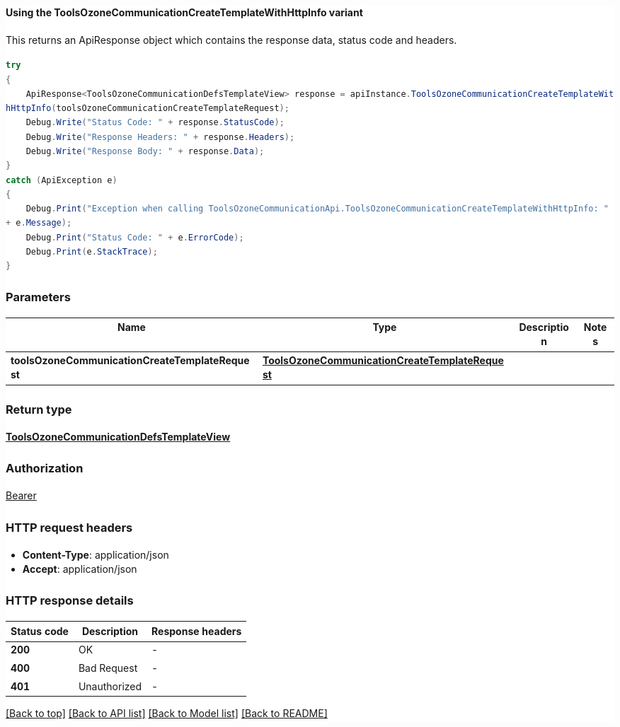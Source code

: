 #### Using the ToolsOzoneCommunicationCreateTemplateWithHttpInfo variant
This returns an ApiResponse object which contains the response data, status code and headers.

```csharp
try
{
    ApiResponse<ToolsOzoneCommunicationDefsTemplateView> response = apiInstance.ToolsOzoneCommunicationCreateTemplateWithHttpInfo(toolsOzoneCommunicationCreateTemplateRequest);
    Debug.Write("Status Code: " + response.StatusCode);
    Debug.Write("Response Headers: " + response.Headers);
    Debug.Write("Response Body: " + response.Data);
}
catch (ApiException e)
{
    Debug.Print("Exception when calling ToolsOzoneCommunicationApi.ToolsOzoneCommunicationCreateTemplateWithHttpInfo: " + e.Message);
    Debug.Print("Status Code: " + e.ErrorCode);
    Debug.Print(e.StackTrace);
}
```

### Parameters

| Name | Type | Description | Notes |
|------|------|-------------|-------|
| **toolsOzoneCommunicationCreateTemplateRequest** | [**ToolsOzoneCommunicationCreateTemplateRequest**](ToolsOzoneCommunicationCreateTemplateRequest.md) |  |  |

### Return type

[**ToolsOzoneCommunicationDefsTemplateView**](ToolsOzoneCommunicationDefsTemplateView.md)

### Authorization

[Bearer](../README.md#Bearer)

### HTTP request headers

 - **Content-Type**: application/json
 - **Accept**: application/json


### HTTP response details
| Status code | Description | Response headers |
|-------------|-------------|------------------|
| **200** | OK |  -  |
| **400** | Bad Request |  -  |
| **401** | Unauthorized |  -  |

[[Back to top]](#) [[Back to API list]](../README.md#documentation-for-api-endpoints) [[Back to Model list]](../README.md#documentation-for-models) [[Back to README]](../README.md)
